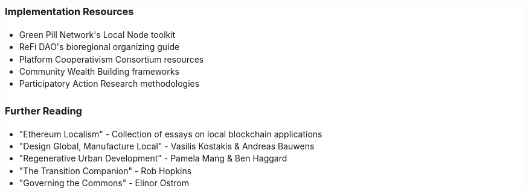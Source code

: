 ### Implementation Resources
- Green Pill Network's Local Node toolkit
- ReFi DAO's bioregional organizing guide
- Platform Cooperativism Consortium resources
- Community Wealth Building frameworks
- Participatory Action Research methodologies

### Further Reading
- "Ethereum Localism" - Collection of essays on local blockchain applications
- "Design Global, Manufacture Local" - Vasilis Kostakis & Andreas Bauwens
- "Regenerative Urban Development" - Pamela Mang & Ben Haggard
- "The Transition Companion" - Rob Hopkins
- "Governing the Commons" - Elinor Ostrom